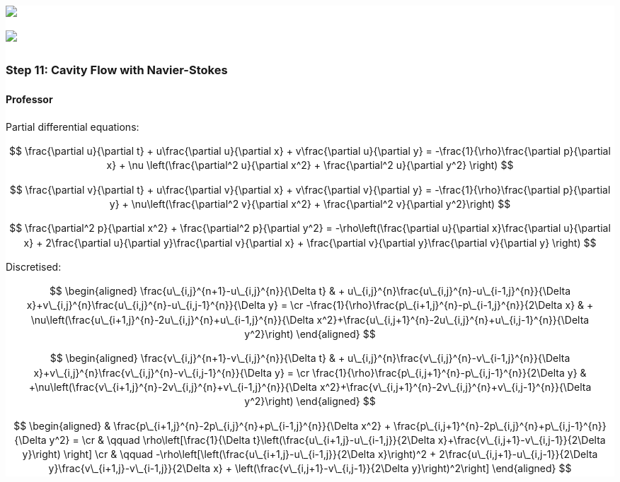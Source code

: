 ![](/post/cfd-python/images/2DPoissonContStud.svg)

![](/post/cfd-python/images/2DPoissonSurfStud.svg)


### **Step 11: Cavity Flow with Navier-Stokes**

#### Professor

Partial differential equations:

$$ \frac{\partial u}{\partial t} + u\frac{\partial u}{\partial x} + v\frac{\partial u}{\partial y} = -\frac{1}{\rho}\frac{\partial p}{\partial x} + \nu \left(\frac{\partial^2 u}{\partial x^2} + \frac{\partial^2 u}{\partial y^2} \right) $$

$$ \frac{\partial v}{\partial t} + u\frac{\partial v}{\partial x} + v\frac{\partial v}{\partial y} = -\frac{1}{\rho}\frac{\partial p}{\partial y} + \nu\left(\frac{\partial^2 v}{\partial x^2} + \frac{\partial^2 v}{\partial y^2}\right) $$

$$ \frac{\partial^2 p}{\partial x^2} + \frac{\partial^2 p}{\partial y^2} = -\rho\left(\frac{\partial u}{\partial x}\frac{\partial u}{\partial x} + 2\frac{\partial u}{\partial y}\frac{\partial v}{\partial x} + \frac{\partial v}{\partial y}\frac{\partial v}{\partial y} \right) $$

Discretised:


$$
\begin{aligned}
\frac{u\_{i,j}^{n+1}-u\_{i,j}^{n}}{\Delta t} & + u\_{i,j}^{n}\frac{u\_{i,j}^{n}-u\_{i-1,j}^{n}}{\Delta x}+v\_{i,j}^{n}\frac{u\_{i,j}^{n}-u\_{i,j-1}^{n}}{\Delta y} = \cr
-\frac{1}{\rho}\frac{p\_{i+1,j}^{n}-p\_{i-1,j}^{n}}{2\Delta x} & + \nu\left(\frac{u\_{i+1,j}^{n}-2u\_{i,j}^{n}+u\_{i-1,j}^{n}}{\Delta x^2}+\frac{u\_{i,j+1}^{n}-2u\_{i,j}^{n}+u\_{i,j-1}^{n}}{\Delta y^2}\right)
\end{aligned}
$$

$$
\begin{aligned}
\frac{v\_{i,j}^{n+1}-v\_{i,j}^{n}}{\Delta t} & + u\_{i,j}^{n}\frac{v\_{i,j}^{n}-v\_{i-1,j}^{n}}{\Delta x}+v\_{i,j}^{n}\frac{v\_{i,j}^{n}-v\_{i,j-1}^{n}}{\Delta y} = \cr
\frac{1}{\rho}\frac{p\_{i,j+1}^{n}-p\_{i,j-1}^{n}}{2\Delta y} & +\nu\left(\frac{v\_{i+1,j}^{n}-2v\_{i,j}^{n}+v\_{i-1,j}^{n}}{\Delta x^2}+\frac{v\_{i,j+1}^{n}-2v\_{i,j}^{n}+v\_{i,j-1}^{n}}{\Delta y^2}\right)
\end{aligned}
$$

$$
\begin{aligned}
& \frac{p\_{i+1,j}^{n}-2p\_{i,j}^{n}+p\_{i-1,j}^{n}}{\Delta x^2} + \frac{p\_{i,j+1}^{n}-2p\_{i,j}^{n}+p\_{i,j-1}^{n}}{\Delta y^2} = \cr
& \qquad \rho\left[\frac{1}{\Delta t}\left(\frac{u\_{i+1,j}-u\_{i-1,j}}{2\Delta x}+\frac{v\_{i,j+1}-v\_{i,j-1}}{2\Delta y}\right) \right] \cr
& \qquad -\rho\left[\left(\frac{u\_{i+1,j}-u\_{i-1,j}}{2\Delta x}\right)^2 + 2\frac{u\_{i,j+1}-u\_{i,j-1}}{2\Delta y}\frac{v\_{i+1,j}-v\_{i-1,j}}{2\Delta x} + \left(\frac{v\_{i,j+1}-v\_{i,j-1}}{2\Delta y}\right)^2\right]
\end{aligned}
$$

